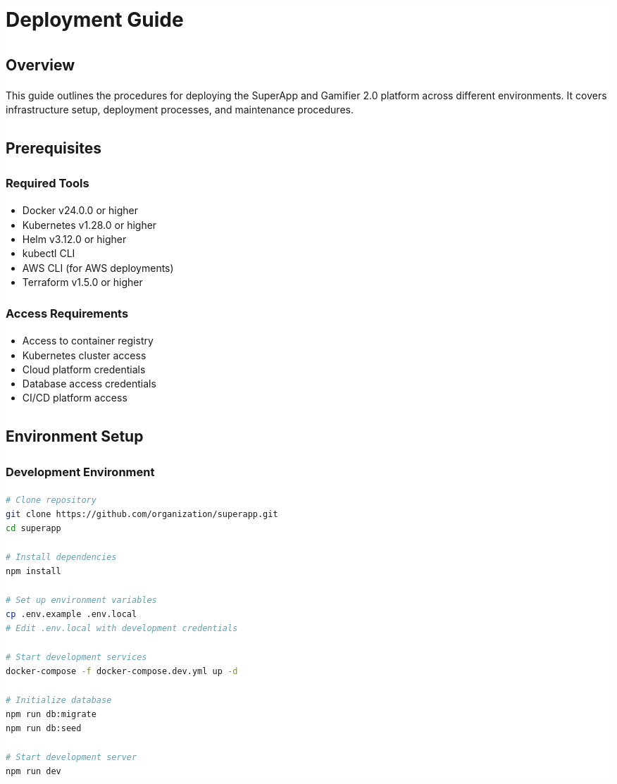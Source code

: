 # Deployment Guide

## Overview

This guide outlines the procedures for deploying the SuperApp and Gamifier 2.0 platform across different environments. It covers infrastructure setup, deployment processes, and maintenance procedures.

## Prerequisites

### Required Tools
- Docker v24.0.0 or higher
- Kubernetes v1.28.0 or higher
- Helm v3.12.0 or higher
- kubectl CLI
- AWS CLI (for AWS deployments)
- Terraform v1.5.0 or higher

### Access Requirements
- Access to container registry
- Kubernetes cluster access
- Cloud platform credentials
- Database access credentials
- CI/CD platform access

## Environment Setup

### Development Environment
```bash
# Clone repository
git clone https://github.com/organization/superapp.git
cd superapp

# Install dependencies
npm install

# Set up environment variables
cp .env.example .env.local
# Edit .env.local with development credentials

# Start development services
docker-compose -f docker-compose.dev.yml up -d

# Initialize database
npm run db:migrate
npm run db:seed

# Start development server
npm run dev
```

